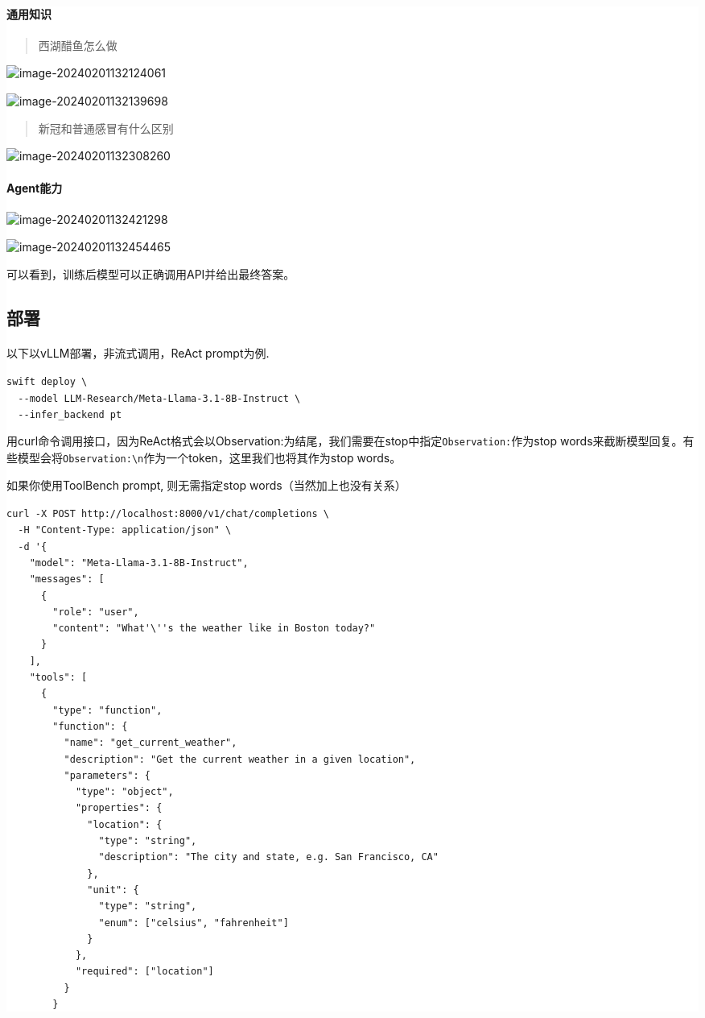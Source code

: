 #### 通用知识

> 西湖醋鱼怎么做

![image-20240201132124061](../../resources/image-20240201132124061.png)

![image-20240201132139698](../../resources/image-20240201132139698.png)

> 新冠和普通感冒有什么区别

![image-20240201132308260](../../resources/image-20240201132308260.png)

#### Agent能力

![image-20240201132421298](../../resources/image-20240201132421298.png)

![image-20240201132454465](../../resources/image-20240201132454465.png)

可以看到，训练后模型可以正确调用API并给出最终答案。

## 部署
以下以vLLM部署，非流式调用，ReAct prompt为例.

```shell
swift deploy \
  --model LLM-Research/Meta-Llama-3.1-8B-Instruct \
  --infer_backend pt
```

用curl命令调用接口，因为ReAct格式会以Observation:为结尾，我们需要在stop中指定`Observation:`作为stop words来截断模型回复。有些模型会将`Observation:\n`作为一个token，这里我们也将其作为stop words。

如果你使用ToolBench prompt, 则无需指定stop words（当然加上也没有关系）

```shell
curl -X POST http://localhost:8000/v1/chat/completions \
  -H "Content-Type: application/json" \
  -d '{
    "model": "Meta-Llama-3.1-8B-Instruct",
    "messages": [
      {
        "role": "user",
        "content": "What'\''s the weather like in Boston today?"
      }
    ],
    "tools": [
      {
        "type": "function",
        "function": {
          "name": "get_current_weather",
          "description": "Get the current weather in a given location",
          "parameters": {
            "type": "object",
            "properties": {
              "location": {
                "type": "string",
                "description": "The city and state, e.g. San Francisco, CA"
              },
              "unit": {
                "type": "string",
                "enum": ["celsius", "fahrenheit"]
              }
            },
            "required": ["location"]
          }
        }
```